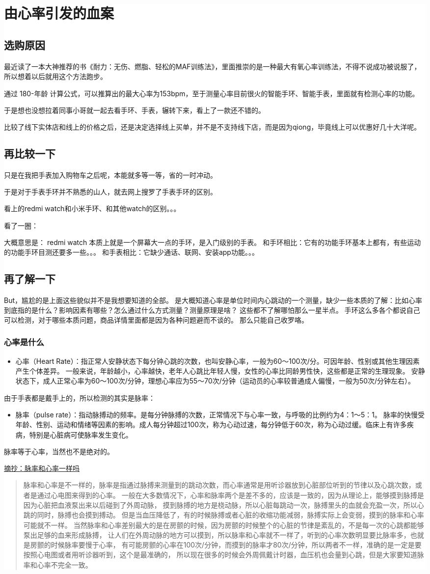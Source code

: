 # 由心率引发的血案
## 选购原因
最近读了一本大神推荐的书《耐力：无伤、燃脂、轻松的MAF训练法》，里面推崇的是一种最大有氧心率训练法，不得不说成功被说服了，所以想着以后就用这个方法跑步。

通过 180-年龄 计算公式，可以推算出的最大心率为153bpm，至于测量心率目前很火的智能手环、智能手表，里面就有检测心率的功能。

于是想也没想拉着同事小哥就一起去看手环、手表，辗转下来，看上了一款还不错的。

比较了线下实体店和线上的价格之后，还是决定选择线上买单，并不是不支持线下店，而是因为qiong，毕竟线上可以优惠好几十大洋呢。

## 再比较一下
只是在我把手表加入购物车之后呢，本能就多等一等，省的一时冲动。

于是对于手表手环并不熟悉的山人，就去网上搜罗了手表手环的区别。

看上的redmi watch和小米手环、和其他watch的区别。。。

看了一圈：

大概意思是：
redmi watch 本质上就是一个屏幕大一点的手环，是入门级别的手表。
和手环相比：它有的功能手环基本上都有，有些运动的功能手环目测还要多一些。。。
和手表相比：它缺少通话、联网、安装app功能。。。

## 再了解一下
But，尴尬的是上面这些貌似并不是我想要知道的全部。
是大概知道心率是单位时间内心跳动的一个测量，缺少一些本质的了解：比如心率到底指的是什么？影响因素有哪些？怎么通过什么方式测量？测量原理是啥？
这些都不了解哪怕那么一星半点。
手环这么多各个都说自己可以检测，对于哪些本质问题，商品详情里面都是因为各种问题避而不谈的。
那么只能自己收罗咯。

### 心率是什么
* 心率（Heart Rate）：指正常人安静状态下每分钟心跳的次数，也叫安静心率，一般为60～100次/分。可因年龄、性别或其他生理因素产生个体差异。
一般来说，年龄越小，心率越快，老年人心跳比年轻人慢，女性的心率比同龄男性快，这些都是正常的生理现象。
 安静状态下，成人正常心率为60～100次/分钟，理想心率应为55～70次/分钟（运动员的心率较普通成人偏慢，一般为50次/分钟左右）。
 
由于手表都是戴手上的，所以检测的其实是脉率：
* 脉率（pulse rate）：指动脉搏动的频率。是每分钟脉搏的次数，正常情况下与心率一致，与呼吸的比例约为4：1～5：1。
脉率的快慢受年龄、性别、运动和情绪等因素的影响。成人每分钟超过100次，称为心动过速，每分钟低于60次，称为心动过缓。临床上有许多疾病，特别是心脏病可使脉率发生变化。

脉率等于心率，当然也不是绝对的。

[摘抄：脉率和心率一样吗](https://www.baidu.com/link?url=wz1_p2XMmMX4GokqdDDkIx0o6Ia1Z9Ea0Sl--54fj4jVETbv2SLMSPAJy-p52D5dxWARMP4hkFYSHlLuOUv2Wguam9mXowx19KmWAYMi6QG&wd=&eqid=fc3c01370005c5430000000660c76ca7)

> 脉率和心率是不一样的，脉率是指通过脉搏来测量到的跳动次数，而心率通常是用听诊器放到心脏部位听到的节律以及心跳次数，或者是通过心电图来得到的心率。
>一般在大多数情况下，心率和脉率两个是差不多的，应该是一致的，因为从理论上，能够摸到脉搏是因为心脏把血液泵出来以后碰到了外周动脉，
>摸到脉搏的地方是桡动脉，所以心脏每跳动一次，脉搏里头的血就会充盈一次，所以心跳的同时，脉搏也会摸到搏动。
>但是当血压降低了，有的时候脉搏或者心脏的收缩功能减弱，脉搏实际上会变弱，摸到的脉率和心率可能就不一样。
>当然脉率和心率差别最大的是在房颤的时候，因为房颤的时候整个的心脏的节律是紊乱的，不是每一次的心跳都能够泵出足够的血来形成脉搏，
>让人们在外周动脉的地方可以摸到，所以脉率和心率就不一样了，听到的心率次数明显要比脉率多，也就是房颤的时候脉率要慢于心率，
>有可能房颤的心率在100次/分钟，而摸到的脉率才80次/分钟，所以两者不一样，准确的是一定是要按照心电图或者用听诊器听到，这个是最准确的，
>所以现在很多的时候会外周佩戴计时器，血压机也会量到心跳，但是大家要知道脉率和心率不完全一致。
